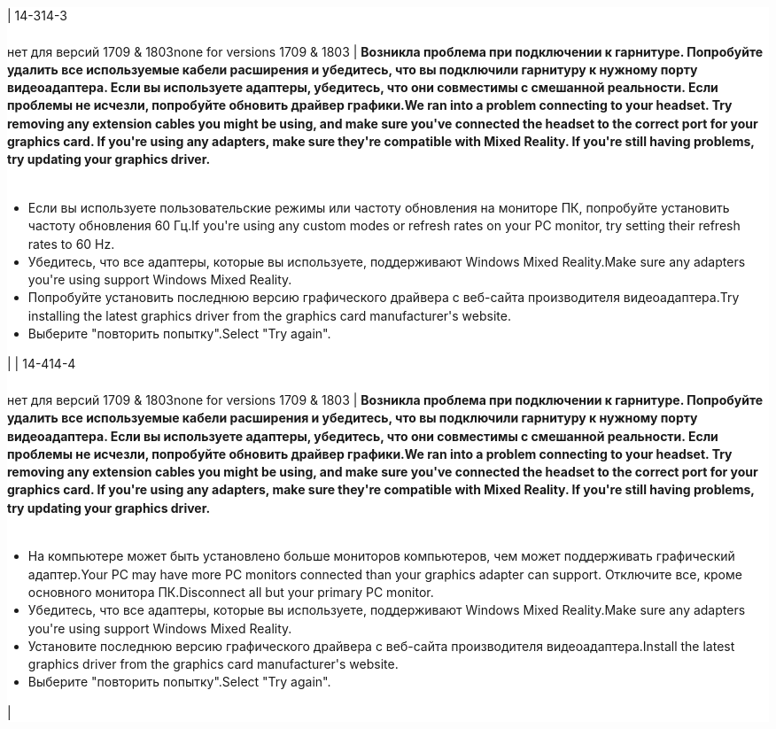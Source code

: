 |   <span data-ttu-id="a0eca-262">14-3</span><span class="sxs-lookup"><span data-stu-id="a0eca-262">14-3</span></span>  <br/><br/> <span data-ttu-id="a0eca-263">нет для версий 1709 & 1803</span><span class="sxs-lookup"><span data-stu-id="a0eca-263">none for versions 1709 & 1803</span></span>  | <span data-ttu-id="a0eca-264">**Возникла проблема при подключении к гарнитуре. Попробуйте удалить все используемые кабели расширения и убедитесь, что вы подключили гарнитуру к нужному порту видеоадаптера. Если вы используете адаптеры, убедитесь, что они совместимы с смешанной реальности. Если проблемы не исчезли, попробуйте обновить драйвер графики.**</span><span class="sxs-lookup"><span data-stu-id="a0eca-264">**We ran into a problem connecting to your headset. Try removing any extension cables you might be using, and make sure you've connected the headset to the correct port for your graphics card. If you're using any adapters, make sure they're compatible with Mixed Reality. If you're still having problems, try updating your graphics driver.**</span></span> <br/><br/><ul><li><span data-ttu-id="a0eca-265">Если вы используете пользовательские режимы или частоту обновления на мониторе ПК, попробуйте установить частоту обновления 60 Гц.</span><span class="sxs-lookup"><span data-stu-id="a0eca-265">If you're using any custom modes or refresh rates on your PC monitor, try setting their refresh rates to 60 Hz.</span></span></li><li><span data-ttu-id="a0eca-266">Убедитесь, что все адаптеры, которые вы используете, поддерживают Windows Mixed Reality.</span><span class="sxs-lookup"><span data-stu-id="a0eca-266">Make sure any adapters you're using support Windows Mixed Reality.</span></span></li><li><span data-ttu-id="a0eca-267">Попробуйте установить последнюю версию графического драйвера с веб-сайта производителя видеоадаптера.</span><span class="sxs-lookup"><span data-stu-id="a0eca-267">Try installing the latest graphics driver from the graphics card manufacturer's website.</span></span></li><li><span data-ttu-id="a0eca-268">Выберите "повторить попытку".</span><span class="sxs-lookup"><span data-stu-id="a0eca-268">Select "Try again".</span></span></li></ul> |
| <span data-ttu-id="a0eca-269">14-4</span><span class="sxs-lookup"><span data-stu-id="a0eca-269">14-4</span></span>  <br/><br/> <span data-ttu-id="a0eca-270">нет для версий 1709 & 1803</span><span class="sxs-lookup"><span data-stu-id="a0eca-270">none for versions 1709 & 1803</span></span>   | <span data-ttu-id="a0eca-271">**Возникла проблема при подключении к гарнитуре. Попробуйте удалить все используемые кабели расширения и убедитесь, что вы подключили гарнитуру к нужному порту видеоадаптера. Если вы используете адаптеры, убедитесь, что они совместимы с смешанной реальности. Если проблемы не исчезли, попробуйте обновить драйвер графики.**</span><span class="sxs-lookup"><span data-stu-id="a0eca-271">**We ran into a problem connecting to your headset. Try removing any extension cables you might be using, and make sure you've connected the headset to the correct port for your graphics card. If you're using any adapters, make sure they're compatible with Mixed Reality. If you're still having problems, try updating your graphics driver.**</span></span> <br/><br/><ul><li><span data-ttu-id="a0eca-272">На компьютере может быть установлено больше мониторов компьютеров, чем может поддерживать графический адаптер.</span><span class="sxs-lookup"><span data-stu-id="a0eca-272">Your PC may have more PC monitors connected than your graphics adapter can support.</span></span> <span data-ttu-id="a0eca-273">Отключите все, кроме основного монитора ПК.</span><span class="sxs-lookup"><span data-stu-id="a0eca-273">Disconnect all but your primary PC monitor.</span></span></li><li><span data-ttu-id="a0eca-274">Убедитесь, что все адаптеры, которые вы используете, поддерживают Windows Mixed Reality.</span><span class="sxs-lookup"><span data-stu-id="a0eca-274">Make sure any adapters you're using support Windows Mixed Reality.</span></span></li><li><span data-ttu-id="a0eca-275">Установите последнюю версию графического драйвера с веб-сайта производителя видеоадаптера.</span><span class="sxs-lookup"><span data-stu-id="a0eca-275">Install the latest graphics driver from the graphics card manufacturer's website.</span></span></li><li><span data-ttu-id="a0eca-276">Выберите "повторить попытку".</span><span class="sxs-lookup"><span data-stu-id="a0eca-276">Select "Try again".</span></span></li></ul> |